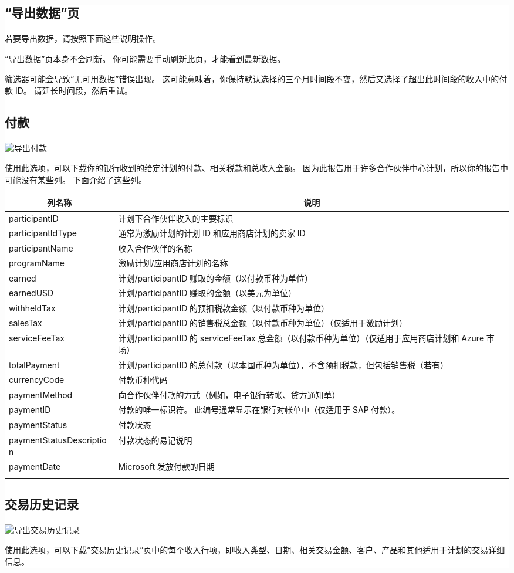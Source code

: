 ## <a name="export-data-page"></a>“导出数据”页

若要导出数据，请按照下面这些说明操作。

“导出数据”页本身不会刷新。 你可能需要手动刷新此页，才能看到最新数据。

筛选器可能会导致“无可用数据”错误出现。 这可能意味着，你保持默认选择的三个月时间段不变，然后又选择了超出此时间段的收入中的付款 ID。 请延长时间段，然后重试。

## <a name="payments"></a>付款

![导出付款](./media/pc-export-payments.png)

使用此选项，可以下载你的银行收到的给定计划的付款、相关税款和总收入金额。 因为此报告用于许多合作伙伴中心计划，所以你的报告中可能没有某些列。 下面介绍了这些列。

| 列名称              | 说明                                                                                                                               |
|--------------------------|-----------------------------------------------------------------------------------------------------------------------------------------  |
| participantID            | 计划下合作伙伴收入的主要标识                                                                             |
| participantIdType        | 通常为激励计划的计划 ID 和应用商店计划的卖家 ID                                                                |
| participantName          | 收入合作伙伴的名称                                                                                                               |
| programName              | 激励计划/应用商店计划的名称                                                                                                              |
| earned                   | 计划/participantID 赚取的金额（以付款币种为单位）                                                                       |
| earnedUSD                | 计划/participantID 赚取的金额（以美元为单位）                                                                                      |
| withheldTax              | 计划/participantID 的预扣税款金额（以付款币种为单位）                                                               |
| salesTax                 | 计划/participantID 的销售税总金额（以付款币种为单位）（仅适用于激励计划）                   |
| serviceFeeTax            | 计划/participantID 的 serviceFeeTax 总金额（以付款币种为单位）（仅适用于应用商店计划和 Azure 市场） |
| totalPayment             | 计划/participantID 的总付款（以本国币种为单位），不含预扣税款，但包括销售税（若有）   |
| currencyCode             | 付款币种代码                                                                                                                      |
| paymentMethod            | 向合作伙伴付款的方式（例如，电子银行转帐、贷方通知单）                                                     |
| paymentID                | 付款的唯一标识符。 此编号通常显示在银行对帐单中（仅适用于 SAP 付款）。              |
| paymentStatus            | 付款状态                                                                                                                            |
| paymentStatusDescription | 付款状态的易记说明                                                                                                    |
| paymentDate              | Microsoft 发放付款的日期                                                                                                      |
|||

## <a name="transaction-history"></a>交易历史记录

![导出交易历史记录](./media/pc-export-transaction.png)

使用此选项，可以下载“交易历史记录”页中的每个收入行项，即收入类型、日期、相关交易金额、客户、产品和其他适用于计划的交易详细信息。
